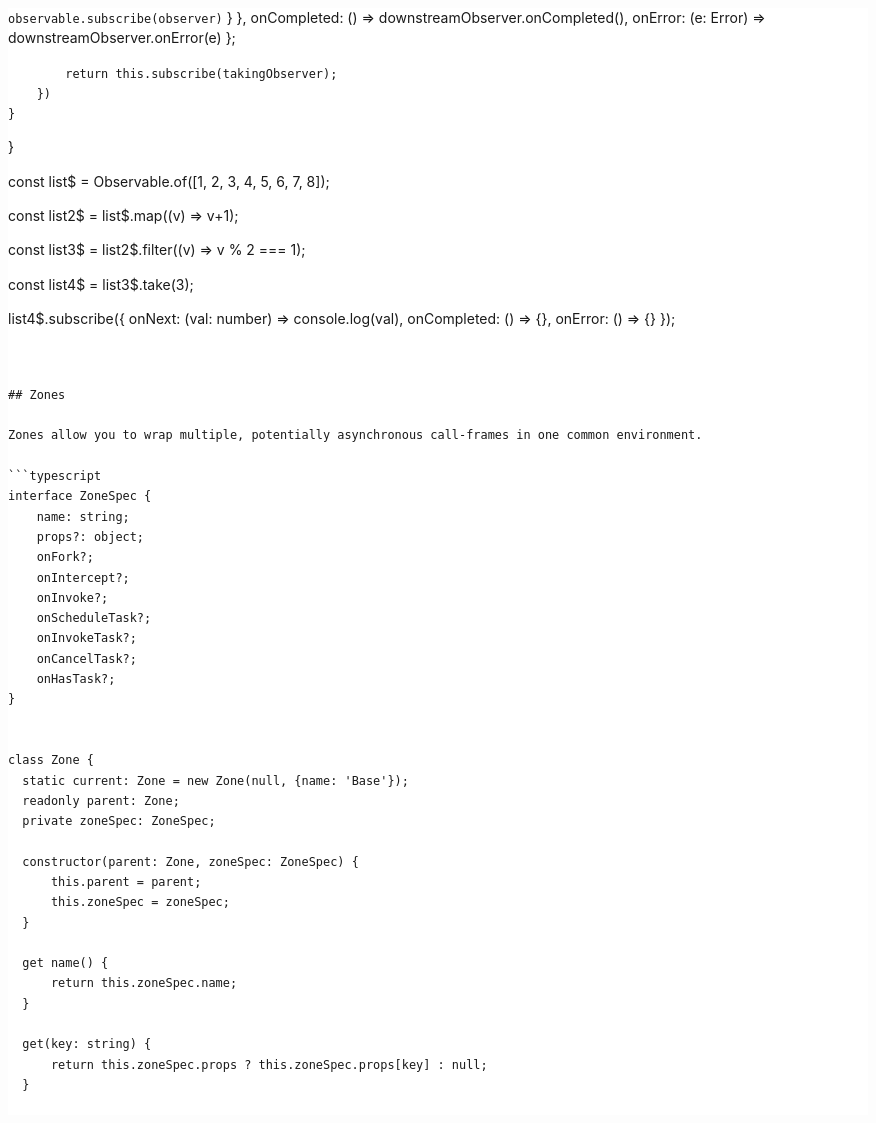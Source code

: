 ``` observable.subscribe(observer) ```
                    }
                },
                onCompleted: () => downstreamObserver.onCompleted(),
                onError: (e: Error) => downstreamObserver.onError(e)
            };

            return this.subscribe(takingObserver);
        })
    }

}

const list$ = Observable.of([1, 2, 3, 4, 5, 6, 7, 8]);

const list2$ = list$.map((v) => v+1);

const list3$ = list2$.filter((v) => v % 2 === 1);

const list4$ = list3$.take(3);

list4$.subscribe({
  onNext: (val: number) => console.log(val),
  onCompleted: () => {}, 
  onError: () => {}
});
```


## Zones

Zones allow you to wrap multiple, potentially asynchronous call-frames in one common environment.

```typescript
interface ZoneSpec {
    name: string;
    props?: object;
    onFork?;
    onIntercept?;
    onInvoke?;
    onScheduleTask?;
    onInvokeTask?;
    onCancelTask?;
    onHasTask?;
}


class Zone {
  static current: Zone = new Zone(null, {name: 'Base'});
  readonly parent: Zone;
  private zoneSpec: ZoneSpec;
  
  constructor(parent: Zone, zoneSpec: ZoneSpec) {
      this.parent = parent;
      this.zoneSpec = zoneSpec;
  }
  
  get name() {
      return this.zoneSpec.name;
  }

  get(key: string) {
      return this.zoneSpec.props ? this.zoneSpec.props[key] : null;
  }
  
```